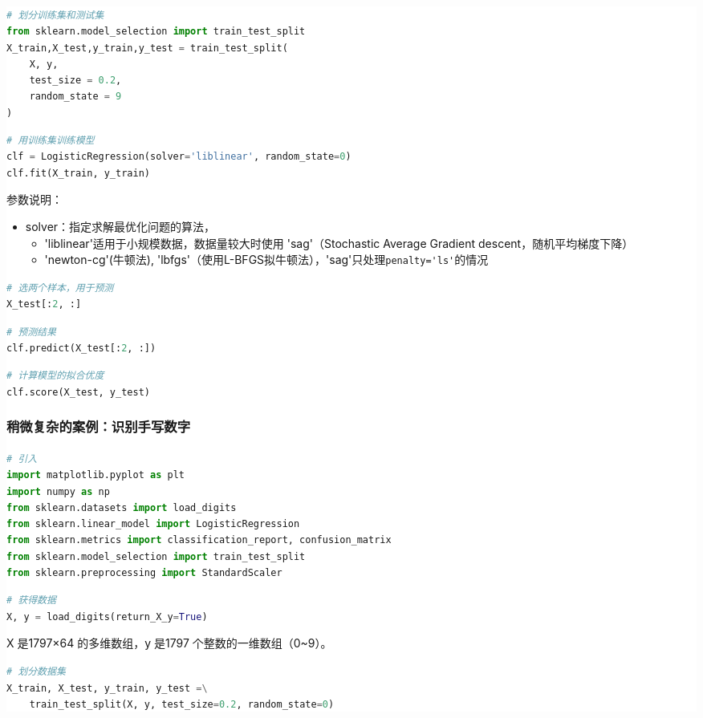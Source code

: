 ```python
# 划分训练集和测试集
from sklearn.model_selection import train_test_split
X_train,X_test,y_train,y_test = train_test_split(
    X, y,
    test_size = 0.2,
    random_state = 9
)
```

```python
# 用训练集训练模型
clf = LogisticRegression(solver='liblinear', random_state=0) 
clf.fit(X_train, y_train)
```

参数说明：

- solver：指定求解最优化问题的算法，
  - 'liblinear'适用于小规模数据，数据量较大时使用 'sag'（Stochastic Average Gradient descent，随机平均梯度下降）
  - 'newton-cg'(牛顿法), 'lbfgs'（使用L-BFGS拟牛顿法），'sag'只处理`penalty='ls'`的情况

```python
# 选两个样本，用于预测
X_test[:2, :]
```

```python
# 预测结果
clf.predict(X_test[:2, :])
```

```python
# 计算模型的拟合优度
clf.score(X_test, y_test)
```

### 稍微复杂的案例：识别手写数字

```python
# 引入
import matplotlib.pyplot as plt
import numpy as np
from sklearn.datasets import load_digits
from sklearn.linear_model import LogisticRegression
from sklearn.metrics import classification_report, confusion_matrix
from sklearn.model_selection import train_test_split
from sklearn.preprocessing import StandardScaler
```

```python
# 获得数据
X, y = load_digits(return_X_y=True)
```

X 是1797×64 的多维数组，y 是1797 个整数的一维数组（0~9）。

```python
# 划分数据集
X_train, X_test, y_train, y_test =\
    train_test_split(X, y, test_size=0.2, random_state=0)
```
